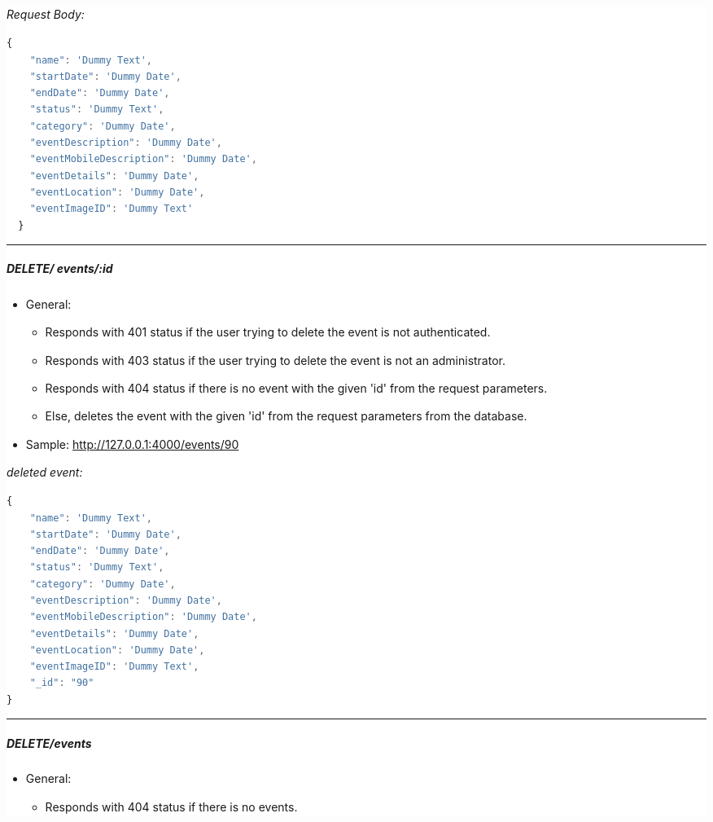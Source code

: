 _Request Body:_

```javascript
{
    "name": 'Dummy Text',
    "startDate": 'Dummy Date',
    "endDate": 'Dummy Date',
    "status": 'Dummy Text',
    "category": 'Dummy Date',
    "eventDescription": 'Dummy Date',
    "eventMobileDescription": 'Dummy Date',
    "eventDetails": 'Dummy Date',
    "eventLocation": 'Dummy Date',
    "eventImageID": 'Dummy Text'
  }
```

---

##### DELETE/ events/:id

- General:

  - Responds with 401 status if the user trying to delete the event is not authenticated.
  - Responds with 403 status if the user trying to delete the event is not an administrator.

  - Responds with 404 status if there is no event with the given 'id' from the request parameters.
  - Else, deletes the event with the given 'id' from the request parameters from the database.

- Sample: http://127.0.0.1:4000/events/90

_deleted event:_

```javascript
{
    "name": 'Dummy Text',
    "startDate": 'Dummy Date',
    "endDate": 'Dummy Date',
    "status": 'Dummy Text',
    "category": 'Dummy Date',
    "eventDescription": 'Dummy Date',
    "eventMobileDescription": 'Dummy Date',
    "eventDetails": 'Dummy Date',
    "eventLocation": 'Dummy Date',
    "eventImageID": 'Dummy Text',
    "_id": "90"
}
```

---

##### DELETE/events

- General:

  - Responds with 404 status if there is no events.
